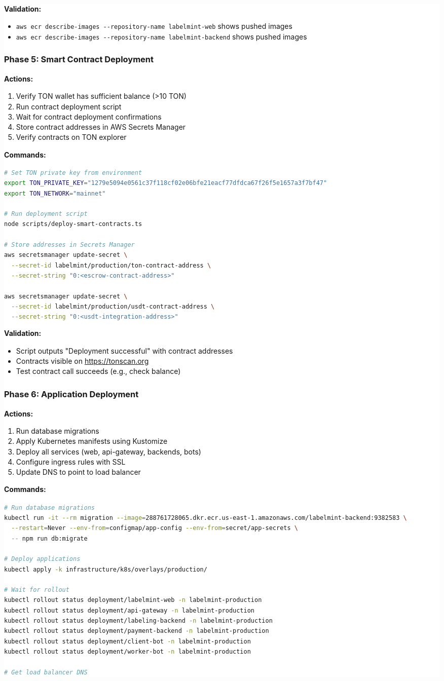 **Validation:**
- `aws ecr describe-images --repository-name labelmint-web` shows pushed images
- `aws ecr describe-images --repository-name labelmint-backend` shows pushed images

### Phase 5: Smart Contract Deployment

**Actions:**
1. Verify TON wallet has sufficient balance (>10 TON)
2. Run contract deployment script
3. Wait for contract deployment confirmations
4. Store contract addresses in AWS Secrets Manager
5. Verify contracts on TON explorer

**Commands:**
```bash
# Set TON private key from environment
export TON_PRIVATE_KEY="1279e5094e0561c37f118cf02e06bfe21eacf77dfdca67f26f5e1657a3f7bf47"
export TON_NETWORK="mainnet"

# Run deployment script
node scripts/deploy-smart-contracts.ts

# Store addresses in Secrets Manager
aws secretsmanager update-secret \
  --secret-id labelmint/production/ton-contract-address \
  --secret-string "0:<escrow-contract-address>"

aws secretsmanager update-secret \
  --secret-id labelmint/production/usdt-contract-address \
  --secret-string "0:<usdt-integration-address>"
```

**Validation:**
- Script outputs "Deployment successful" with contract addresses
- Contracts visible on https://tonscan.org
- Test contract call succeeds (e.g., check balance)

### Phase 6: Application Deployment

**Actions:**
1. Run database migrations
2. Apply Kubernetes manifests using Kustomize
3. Deploy all services (web, api-gateway, backends, bots)
4. Configure ingress rules with SSL
5. Update DNS to point to load balancer

**Commands:**
```bash
# Run database migrations
kubectl run -it --rm migration --image=288761728065.dkr.ecr.us-east-1.amazonaws.com/labelmint-backend:9382583 \
  --restart=Never --env-from=configmap/app-config --env-from=secret/app-secrets \
  -- npm run db:migrate

# Deploy applications
kubectl apply -k infrastructure/k8s/overlays/production/

# Wait for rollout
kubectl rollout status deployment/labelmint-web -n labelmint-production
kubectl rollout status deployment/api-gateway -n labelmint-production
kubectl rollout status deployment/labeling-backend -n labelmint-production
kubectl rollout status deployment/payment-backend -n labelmint-production
kubectl rollout status deployment/client-bot -n labelmint-production
kubectl rollout status deployment/worker-bot -n labelmint-production

# Get load balancer DNS
```